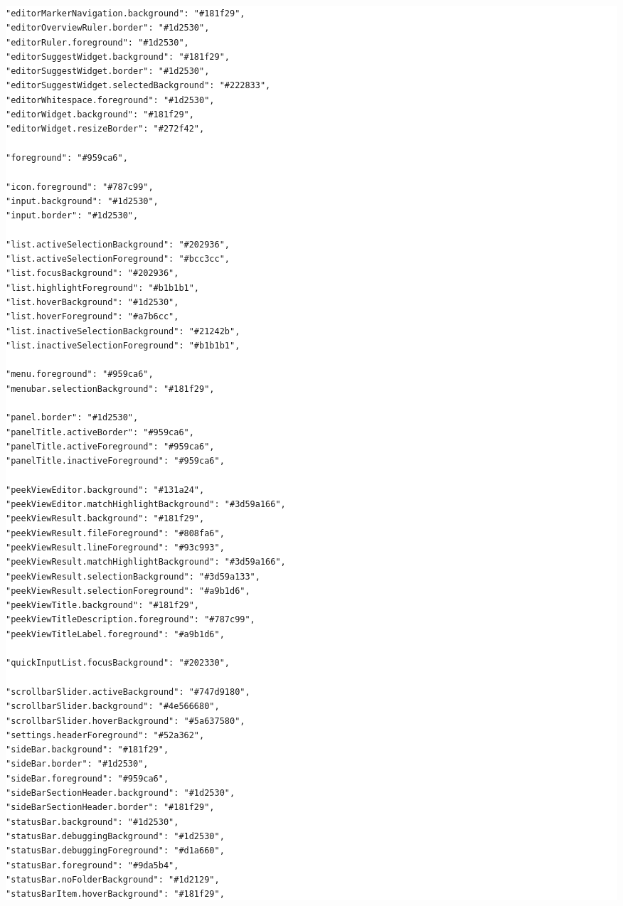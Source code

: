    "editorMarkerNavigation.background": "#181f29",
    "editorOverviewRuler.border": "#1d2530",
    "editorRuler.foreground": "#1d2530",
    "editorSuggestWidget.background": "#181f29",
    "editorSuggestWidget.border": "#1d2530",
    "editorSuggestWidget.selectedBackground": "#222833",
    "editorWhitespace.foreground": "#1d2530",
    "editorWidget.background": "#181f29",
    "editorWidget.resizeBorder": "#272f42",

    "foreground": "#959ca6",

    "icon.foreground": "#787c99",
    "input.background": "#1d2530",
    "input.border": "#1d2530",

    "list.activeSelectionBackground": "#202936",
    "list.activeSelectionForeground": "#bcc3cc",
    "list.focusBackground": "#202936",
    "list.highlightForeground": "#b1b1b1",
    "list.hoverBackground": "#1d2530",
    "list.hoverForeground": "#a7b6cc",
    "list.inactiveSelectionBackground": "#21242b",
    "list.inactiveSelectionForeground": "#b1b1b1",

    "menu.foreground": "#959ca6",
    "menubar.selectionBackground": "#181f29",

    "panel.border": "#1d2530",
    "panelTitle.activeBorder": "#959ca6",
    "panelTitle.activeForeground": "#959ca6",
    "panelTitle.inactiveForeground": "#959ca6",

    "peekViewEditor.background": "#131a24",
    "peekViewEditor.matchHighlightBackground": "#3d59a166",
    "peekViewResult.background": "#181f29",
    "peekViewResult.fileForeground": "#808fa6",
    "peekViewResult.lineForeground": "#93c993",
    "peekViewResult.matchHighlightBackground": "#3d59a166",
    "peekViewResult.selectionBackground": "#3d59a133",
    "peekViewResult.selectionForeground": "#a9b1d6",
    "peekViewTitle.background": "#181f29",
    "peekViewTitleDescription.foreground": "#787c99",
    "peekViewTitleLabel.foreground": "#a9b1d6",

    "quickInputList.focusBackground": "#202330",

    "scrollbarSlider.activeBackground": "#747d9180",
    "scrollbarSlider.background": "#4e566680",
    "scrollbarSlider.hoverBackground": "#5a637580",
    "settings.headerForeground": "#52a362",
    "sideBar.background": "#181f29",
    "sideBar.border": "#1d2530",
    "sideBar.foreground": "#959ca6",
    "sideBarSectionHeader.background": "#1d2530",
    "sideBarSectionHeader.border": "#181f29",
    "statusBar.background": "#1d2530",
    "statusBar.debuggingBackground": "#1d2530",
    "statusBar.debuggingForeground": "#d1a660",
    "statusBar.foreground": "#9da5b4",
    "statusBar.noFolderBackground": "#1d2129",
    "statusBarItem.hoverBackground": "#181f29",
